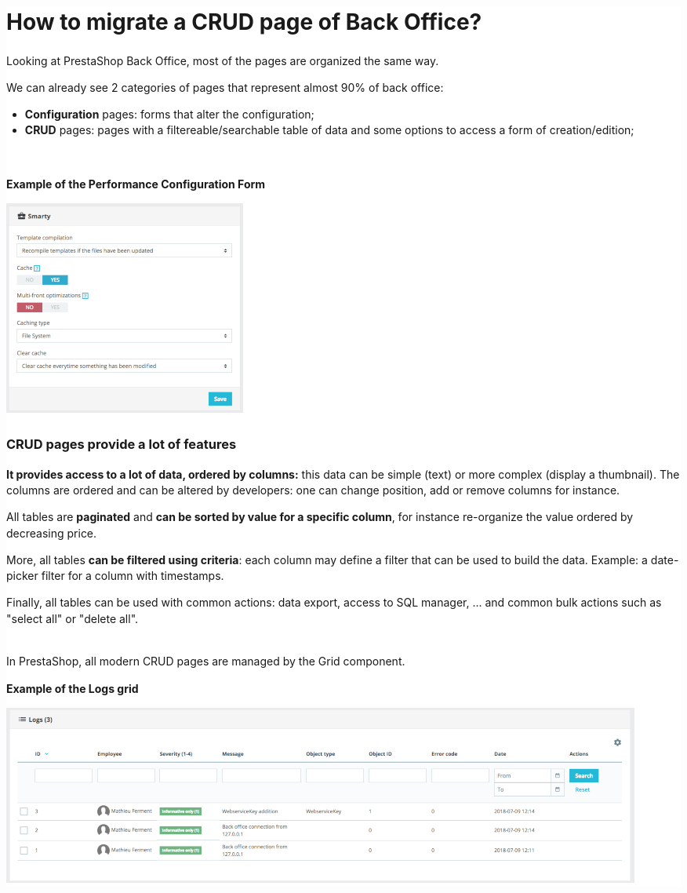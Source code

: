 # How to migrate a CRUD page of Back Office?

Looking at PrestaShop Back Office, most of the pages are organized the same way.

We can already see 2 categories of pages that represent almost 90% of back office:

* **Configuration** pages: forms that alter the configuration;
* **CRUD** pages: pages with a filtereable/searchable table of data and some options to access a form of creation/edition;

<br/>

**Example of the Performance Configuration Form**

![Performance form](../images/Performance_form.png)

### CRUD pages provide a lot of features

**It provides access to a lot of data, ordered by columns:** this data can be simple (text) or more complex (display a thumbnail).
The columns are ordered and can be altered by developers: one can change position, add or remove columns for instance.

All tables are **paginated** and **can be sorted by value for a specific column**, for instance re-organize the value ordered by decreasing price.

More, all tables **can be filtered using criteria**: each column may define a filter that can be used to build the data. Example: a date-picker filter for a column with timestamps.

Finally, all tables can be used with common actions: data export, access to SQL manager, ... and common bulk actions such as "select all" or "delete all".

<br/>
In PrestaShop, all modern CRUD pages are managed by the Grid component.
<br/>

**Example of the Logs grid**

![Logs grid](../images/Logs_grid.png)
